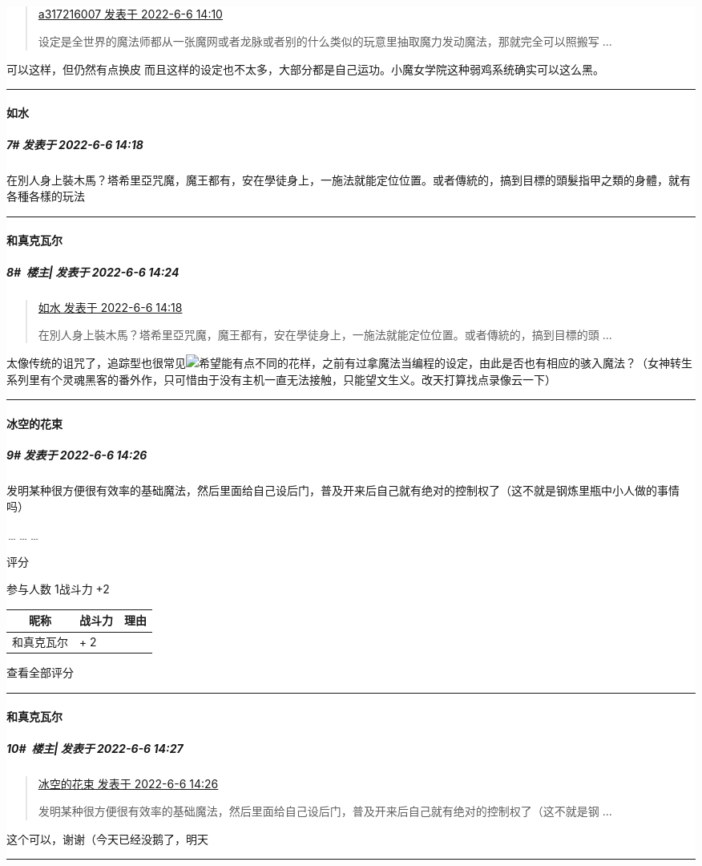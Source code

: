 <blockquote><a href="httphttps://bbs.saraba1st.com/2b/forum.php?mod=redirect&amp;goto=findpost&amp;pid=56146195&amp;ptid=2073874" target="_blank">a317216007 发表于 2022-6-6 14:10</a>

设定是全世界的魔法师都从一张魔网或者龙脉或者别的什么类似的玩意里抽取魔力发动魔法，那就完全可以照搬写 ...</blockquote>
可以这样，但仍然有点换皮 而且这样的设定也不太多，大部分都是自己运功。小魔女学院这种弱鸡系统确实可以这么黑。

*****

####  如水  
##### 7#       发表于 2022-6-6 14:18

在別人身上裝木馬？塔希里亞咒魔，魔王都有，安在學徒身上，一施法就能定位位置。或者傳統的，搞到目標的頭髮指甲之類的身體，就有各種各樣的玩法

*****

####  和真克瓦尔  
##### 8#         楼主| 发表于 2022-6-6 14:24

<blockquote><a href="httphttps://bbs.saraba1st.com/2b/forum.php?mod=redirect&amp;goto=findpost&amp;pid=56146289&amp;ptid=2073874" target="_blank">如水 发表于 2022-6-6 14:18</a>

在別人身上裝木馬？塔希里亞咒魔，魔王都有，安在學徒身上，一施法就能定位位置。或者傳統的，搞到目標的頭 ...</blockquote>
太像传统的诅咒了，追踪型也很常见<img src="https://static.saraba1st.com/image/smiley/face2017/068.png" referrerpolicy="no-referrer">希望能有点不同的花样，之前有过拿魔法当编程的设定，由此是否也有相应的骇入魔法？（女神转生系列里有个灵魂黑客的番外作，只可惜由于没有主机一直无法接触，只能望文生义。改天打算找点录像云一下）

*****

####  冰空的花束  
##### 9#       发表于 2022-6-6 14:26

发明某种很方便很有效率的基础魔法，然后里面给自己设后门，普及开来后自己就有绝对的控制权了（这不就是钢炼里瓶中小人做的事情吗）

﹍﹍﹍

评分

 参与人数 1战斗力 +2

|昵称|战斗力|理由|
|----|---|---|
| 和真克瓦尔| + 2||

查看全部评分

*****

####  和真克瓦尔  
##### 10#         楼主| 发表于 2022-6-6 14:27

<blockquote><a href="httphttps://bbs.saraba1st.com/2b/forum.php?mod=redirect&amp;goto=findpost&amp;pid=56146375&amp;ptid=2073874" target="_blank">冰空的花束 发表于 2022-6-6 14:26</a>

发明某种很方便很有效率的基础魔法，然后里面给自己设后门，普及开来后自己就有绝对的控制权了（这不就是钢 ...</blockquote>
这个可以，谢谢（今天已经没鹅了，明天

*****
